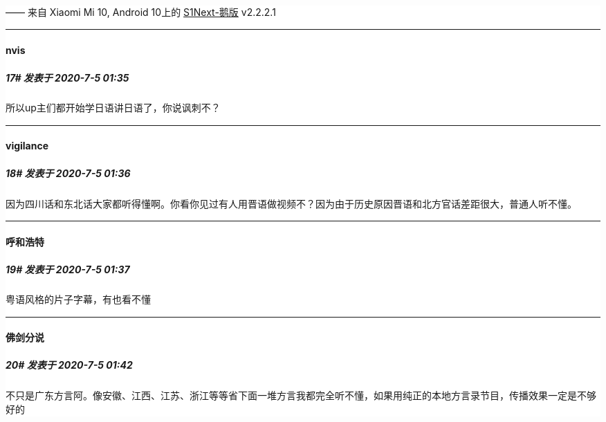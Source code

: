 —— 来自 Xiaomi Mi 10, Android 10上的 [S1Next-鹅版](https://github.com/ykrank/S1-Next/releases) v2.2.2.1







*****

####  nvis  
##### 17#       发表于 2020-7-5 01:35




所以up主们都开始学日语讲日语了，你说讽刺不？







*****

####  vigilance  
##### 18#       发表于 2020-7-5 01:36




因为四川话和东北话大家都听得懂啊。你看你见过有人用晋语做视频不？因为由于历史原因晋语和北方官话差距很大，普通人听不懂。







*****

####  呼和浩特  
##### 19#       发表于 2020-7-5 01:37




粤语风格的片子字幕，有也看不懂








*****

####  佛剑分说  
##### 20#       发表于 2020-7-5 01:42




不只是广东方言阿。像安徽、江西、江苏、浙江等等省下面一堆方言我都完全听不懂，如果用纯正的本地方言录节目，传播效果一定是不够好的





